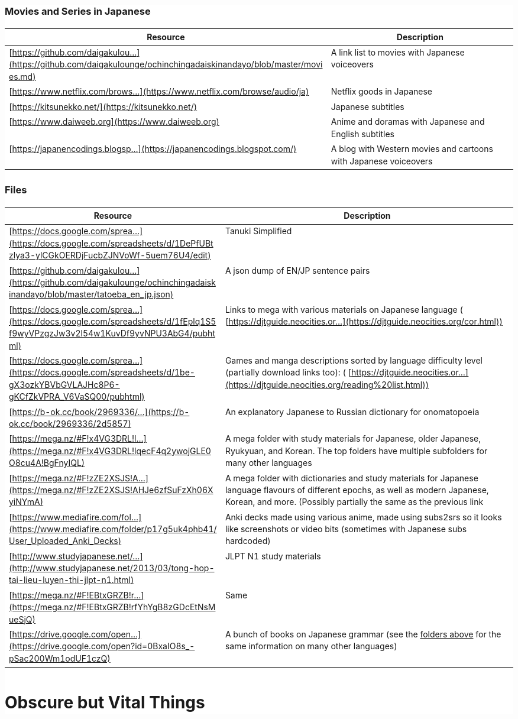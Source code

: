 ### Movies and Series in Japanese ###
Resource|Description
-|-
[https://github.com/daigakulou…](https://github.com/daigakulounge/ochinchingadaiskinandayo/blob/master/movies.md) | A link list to movies with Japanese voiceovers
[https://www.netflix.com/brows…](https://www.netflix.com/browse/audio/ja) | Netflix goods in Japanese
[https://kitsunekko.net/](https://kitsunekko.net/) | Japanese subtitles
[https://www.daiweeb.org](https://www.daiweeb.org) | Anime and doramas with Japanese and English subtitles
[https://japanencodings.blogsp…](https://japanencodings.blogspot.com/) | A blog with Western movies and cartoons with Japanese voiceovers


### Files ###
Resource|Description
-|-
[https://docs.google.com/sprea…](https://docs.google.com/spreadsheets/d/1DePfUBtzlya3-ylCGkOERDjFucbZJNVoWf-5uem76U4/edit) | Tanuki Simplified      
[https://github.com/daigakulou…](https://github.com/daigakulounge/ochinchingadaiskinandayo/blob/master/tatoeba_en_jp.json) | A json dump of EN/JP sentence pairs   
[https://docs.google.com/sprea…](https://docs.google.com/spreadsheets/d/1fEplq1S5f9wyVPzgzJw3v2l54w1KuvDf9yvNPU3AbG4/pubhtml) | Links to mega with various materials on Japanese language ( [https://djtguide.neocities.or…](https://djtguide.neocities.org/cor.html))    
[https://docs.google.com/sprea…](https://docs.google.com/spreadsheets/d/1be-gX3ozkYBVbGVLAJHc8P6-gKCfZkVPRA_V6VaSQ00/pubhtml) | Games and manga descriptions sorted by language difficulty level (partially download links too): ( [https://djtguide.neocities.or…](https://djtguide.neocities.org/reading%20list.html))       
[https://b-ok.cc/book/2969336/…](https://b-ok.cc/book/2969336/2d5857) | An explanatory Japanese to Russian dictionary for onomatopoeia    
[https://mega.nz/#F!x4VG3DRL!l…](https://mega.nz/#F!x4VG3DRL!lqecF4q2ywojGLE0O8cu4A!BgFnyIQL) | A mega folder with study materials for Japanese, older Japanese, Ryukyuan, and Korean. The top folders have multiple subfolders for many other languages    
[https://mega.nz/#F!zZE2XSJS!A…](https://mega.nz/#F!zZE2XSJS!AHJe6zfSuFzXh06XyiNYmA) | A mega folder with dictionaries and study materials for Japanese language flavours of different epochs, as well as modern Japanese, Korean, and more. (Possibly partially the same as the previous link    
[https://www.mediafire.com/fol…](https://www.mediafire.com/folder/p17g5uk4phb41/User_Uploaded_Anki_Decks) | Anki decks made using various anime, made using subs2srs so it looks like screenshots or video bits (sometimes with Japanese subs hardcoded)    
[http://www.studyjapanese.net/…](http://www.studyjapanese.net/2013/03/tong-hop-tai-lieu-luyen-thi-jlpt-n1.html) | JLPT N1 study materials    
[https://mega.nz/#F!EBtxGRZB!r…](https://mega.nz/#F!EBtxGRZB!rfYhYgB8zGDcEtNsMueSjQ) | Same    
[https://drive.google.com/open…](https://drive.google.com/open?id=0BxaIO8s_-pSac200Wm1odUF1czQ) | A bunch of books on Japanese grammar (see the [folders above]([https://drive.google.com/open…](https://drive.google.com/open?id=0BxaIO8s_-pSaWURWWXdNVl9TdEE)) for the same information on many other languages)    


# Obscure but Vital Things #
